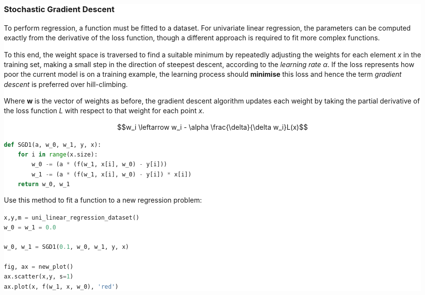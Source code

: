 ### Stochastic Gradient Descent

To perform regression, a function must be fitted to a dataset. For
univariate linear regression, the parameters can be computed exactly
from the derivative of the loss function, though a different approach is
required to fit more complex functions.

To this end, the weight space is traversed to find a suitable minimum by
repeatedly adjusting the weights for each element $x$ in the training
set, making a small step in the direction of steepest descent, according
to the _learning rate_ $\alpha$. If the loss represents how poor the
current model is on a training example, the learning process should
**minimise** this loss and hence the term _gradient descent_ is
preferred over hill-climbing.

Where $\mathbf{w}$ is the vector of weights as before, the gradient
descent algorithm updates each weight by taking the partial derivative
of the loss function $L$ with respect to that weight for each point
$x$.

$$w_i \leftarrow w_i - \alpha \frac{\delta}{\delta w_i}L(x)$$

```python
def SGD1(a, w_0, w_1, y, x):
    for i in range(x.size):
        w_0 -= (a * (f(w_1, x[i], w_0) - y[i]))
        w_1 -= (a * (f(w_1, x[i], w_0) - y[i]) * x[i])
    return w_0, w_1
```

Use this method to fit a function to a new regression problem:

```python
x,y,m = uni_linear_regression_dataset()
w_0 = w_1 = 0.0

w_0, w_1 = SGD1(0.1, w_0, w_1, y, x)

fig, ax = new_plot()
ax.scatter(x,y, s=1)
ax.plot(x, f(w_1, x, w_0), 'red')
```
